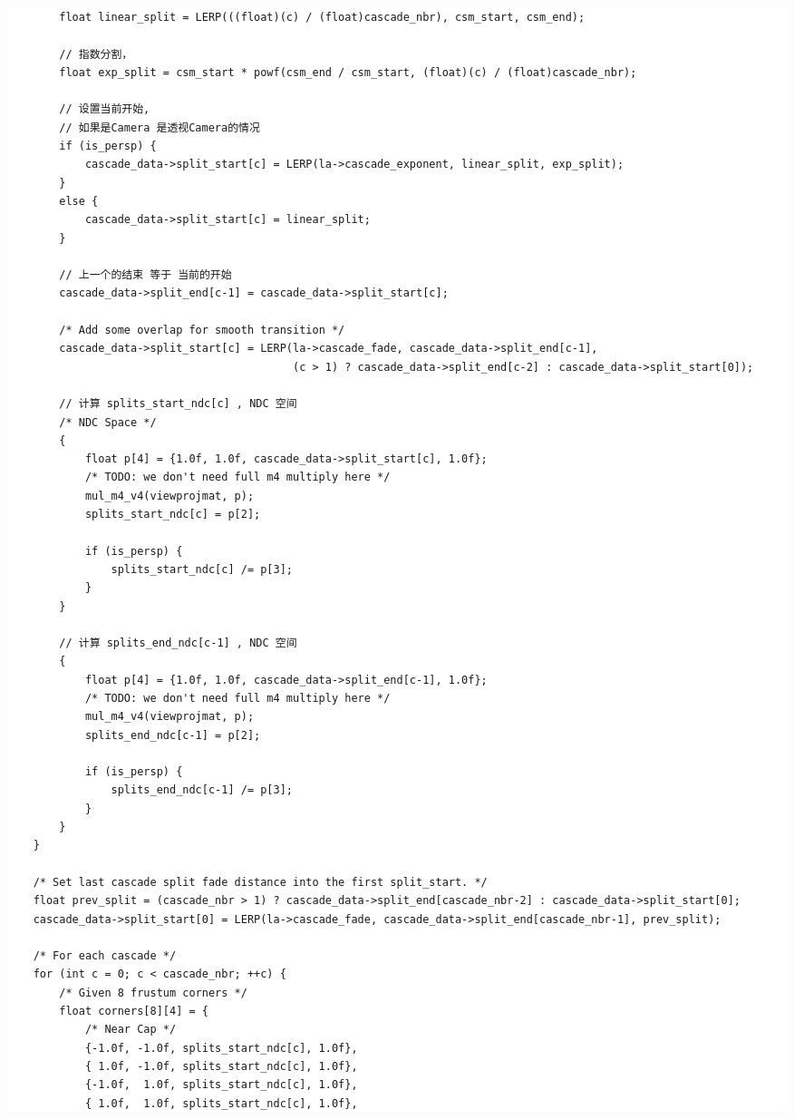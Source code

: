 ```
		float linear_split = LERP(((float)(c) / (float)cascade_nbr), csm_start, csm_end);

		// 指数分割，
		float exp_split = csm_start * powf(csm_end / csm_start, (float)(c) / (float)cascade_nbr);

		// 设置当前开始, 
		// 如果是Camera 是透视Camera的情况
		if (is_persp) {
			cascade_data->split_start[c] = LERP(la->cascade_exponent, linear_split, exp_split);
		}
		else {
			cascade_data->split_start[c] = linear_split;
		}

		// 上一个的结束 等于 当前的开始
		cascade_data->split_end[c-1] = cascade_data->split_start[c];

		/* Add some overlap for smooth transition */
		cascade_data->split_start[c] = LERP(la->cascade_fade, cascade_data->split_end[c-1],
		                                    (c > 1) ? cascade_data->split_end[c-2] : cascade_data->split_start[0]);

		// 计算 splits_start_ndc[c] , NDC 空间
		/* NDC Space */
		{
			float p[4] = {1.0f, 1.0f, cascade_data->split_start[c], 1.0f};
			/* TODO: we don't need full m4 multiply here */
			mul_m4_v4(viewprojmat, p);
			splits_start_ndc[c] = p[2];

			if (is_persp) {
				splits_start_ndc[c] /= p[3];
			}
		}

		// 计算 splits_end_ndc[c-1] , NDC 空间
		{
			float p[4] = {1.0f, 1.0f, cascade_data->split_end[c-1], 1.0f};
			/* TODO: we don't need full m4 multiply here */
			mul_m4_v4(viewprojmat, p);
			splits_end_ndc[c-1] = p[2];

			if (is_persp) {
				splits_end_ndc[c-1] /= p[3];
			}
		}
	}

	/* Set last cascade split fade distance into the first split_start. */
	float prev_split = (cascade_nbr > 1) ? cascade_data->split_end[cascade_nbr-2] : cascade_data->split_start[0];
	cascade_data->split_start[0] = LERP(la->cascade_fade, cascade_data->split_end[cascade_nbr-1], prev_split);

	/* For each cascade */
	for (int c = 0; c < cascade_nbr; ++c) {
		/* Given 8 frustum corners */
		float corners[8][4] = {
			/* Near Cap */
			{-1.0f, -1.0f, splits_start_ndc[c], 1.0f},
			{ 1.0f, -1.0f, splits_start_ndc[c], 1.0f},
			{-1.0f,  1.0f, splits_start_ndc[c], 1.0f},
			{ 1.0f,  1.0f, splits_start_ndc[c], 1.0f},
```
